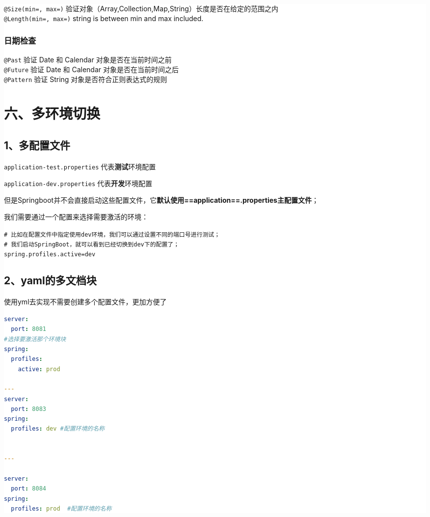 `@Size(min=, max=)` 验证对象（Array,Collection,Map,String）长度是否在给定的范围之内  
`@Length(min=, max=)` string is between min and max included.

### 日期检查

`@Past`       验证 Date 和 Calendar 对象是否在当前时间之前  
`@Future`     验证 Date 和 Calendar 对象是否在当前时间之后  
`@Pattern`    验证 String 对象是否符合正则表达式的规则



# 六、多环境切换

## 1、多配置文件

`application-test.properties` 代表**测试**环境配置

`application-dev.properties` 代表**开发**环境配置

但是Springboot并不会直接启动这些配置文件，它**默认使用==application==.properties主配置文件**；

我们需要通过一个配置来选择需要激活的环境：

```properties
# 比如在配置文件中指定使用dev环境，我们可以通过设置不同的端口号进行测试；
# 我们启动SpringBoot，就可以看到已经切换到dev下的配置了；
spring.profiles.active=dev
```

## 2、yaml的多文档块

使用yml去实现不需要创建多个配置文件，更加方便了 

```yml
server:
  port: 8081
#选择要激活那个环境块
spring:
  profiles:
    active: prod

---
server:
  port: 8083
spring:
  profiles: dev #配置环境的名称


---

server:
  port: 8084
spring:
  profiles: prod  #配置环境的名称
```
